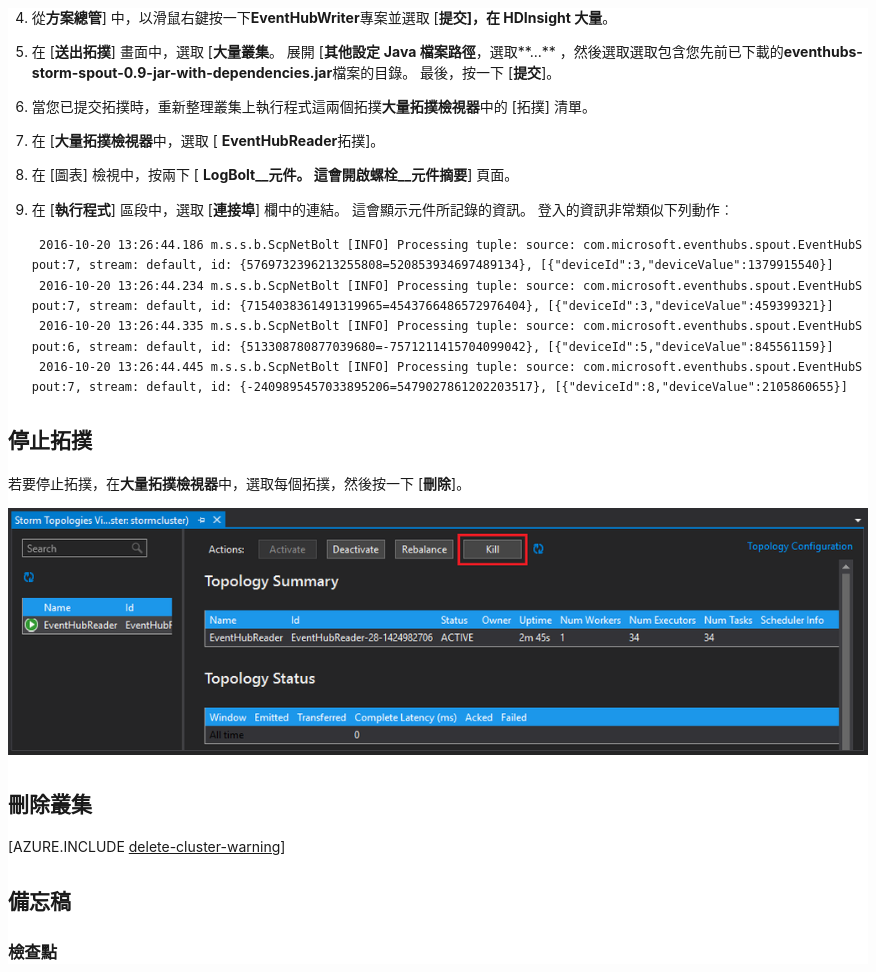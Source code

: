 4. 從**方案總管**] 中，以滑鼠右鍵按一下**EventHubWriter**專案並選取 [**提交]，在 HDInsight 大量**。

2. 在 [**送出拓撲**] 畫面中，選取 [**大量叢集**。 展開 [**其他設定** **Java 檔案路徑**，選取**...** ，然後選取選取包含您先前已下載的**eventhubs-storm-spout-0.9-jar-with-dependencies.jar**檔案的目錄。 最後，按一下 [**提交**]。

5. 當您已提交拓撲時，重新整理叢集上執行程式這兩個拓撲**大量拓撲檢視器**中的 [拓撲] 清單。

6. 在 [**大量拓撲檢視器**中，選取 [ **EventHubReader**拓撲]。

4. 在 [圖表] 檢視中，按兩下 [ __LogBolt__元件。 這會開啟螺栓__元件摘要__] 頁面。

3. 在 [__執行程式__] 區段中，選取 [__連接埠__] 欄中的連結。 這會顯示元件所記錄的資訊。 登入的資訊非常類似下列動作︰

        2016-10-20 13:26:44.186 m.s.s.b.ScpNetBolt [INFO] Processing tuple: source: com.microsoft.eventhubs.spout.EventHubSpout:7, stream: default, id: {5769732396213255808=520853934697489134}, [{"deviceId":3,"deviceValue":1379915540}]
        2016-10-20 13:26:44.234 m.s.s.b.ScpNetBolt [INFO] Processing tuple: source: com.microsoft.eventhubs.spout.EventHubSpout:7, stream: default, id: {7154038361491319965=4543766486572976404}, [{"deviceId":3,"deviceValue":459399321}]
        2016-10-20 13:26:44.335 m.s.s.b.ScpNetBolt [INFO] Processing tuple: source: com.microsoft.eventhubs.spout.EventHubSpout:6, stream: default, id: {513308780877039680=-7571211415704099042}, [{"deviceId":5,"deviceValue":845561159}]
        2016-10-20 13:26:44.445 m.s.s.b.ScpNetBolt [INFO] Processing tuple: source: com.microsoft.eventhubs.spout.EventHubSpout:7, stream: default, id: {-2409895457033895206=5479027861202203517}, [{"deviceId":8,"deviceValue":2105860655}]

## <a name="stop-the-topologies"></a>停止拓撲

若要停止拓撲，在**大量拓撲檢視器**中，選取每個拓撲，然後按一下 [**刪除**]。

![刪除拓撲的圖像](./media/hdinsight-storm-develop-csharp-event-hub-topology/killtopology.png)

## <a name="delete-your-cluster"></a>刪除叢集

[AZURE.INCLUDE [delete-cluster-warning](../../includes/hdinsight-delete-cluster-warning.md)]

## <a name="notes"></a>備忘稿

### <a name="checkpointing"></a>檢查點
